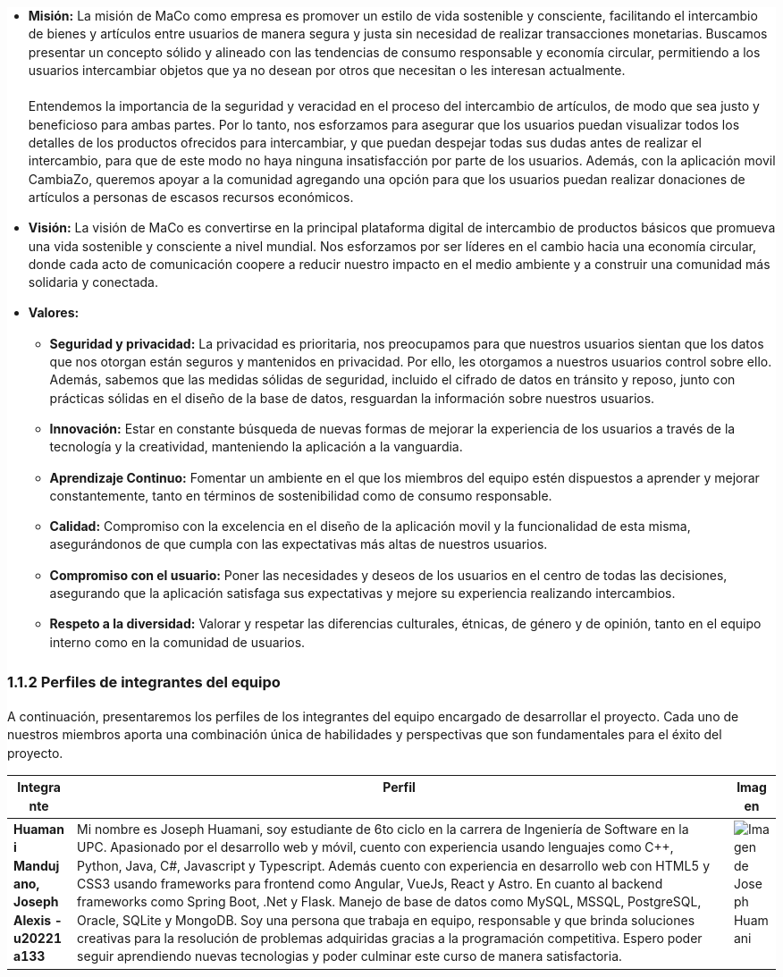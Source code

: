 * **Misión:**  La misión de MaCo como empresa es promover un estilo de vida sostenible y consciente, facilitando el intercambio de bienes y artículos entre usuarios de manera segura y justa sin necesidad de realizar transacciones monetarias. Buscamos presentar un concepto sólido y alineado con las tendencias de consumo responsable y economía circular, permitiendo a los usuarios intercambiar objetos que ya no desean por otros que necesitan o les interesan actualmente.<br><br>Entendemos la importancia de la seguridad y veracidad en el proceso del intercambio de artículos, de modo que sea justo y beneficioso para ambas partes. Por lo tanto, nos esforzamos para asegurar que los usuarios puedan visualizar todos los detalles de los productos ofrecidos para intercambiar, y que puedan despejar todas sus dudas antes de realizar el intercambio, para que de este modo no haya ninguna insatisfacción por parte de los usuarios. Además, con la aplicación movil CambiaZo, queremos apoyar a la comunidad agregando una opción para que los usuarios puedan realizar donaciones de artículos a personas de escasos recursos económicos.


* **Visión:**  La visión de MaCo es convertirse en la principal plataforma digital de intercambio de productos básicos que promueva una vida sostenible y consciente a nivel mundial. Nos esforzamos por ser líderes en el cambio hacia una economía circular, donde cada acto de comunicación coopere a reducir nuestro impacto en el medio ambiente y a construir una comunidad más solidaria y conectada.

* **Valores:**  

  *  **Seguridad y privacidad:** La privacidad es prioritaria, nos preocupamos para que nuestros usuarios sientan que los datos que nos otorgan están seguros y mantenidos en privacidad. Por ello, les otorgamos a nuestros usuarios control sobre ello. Además, sabemos que las medidas sólidas de seguridad, incluido el cifrado de datos en tránsito y reposo, junto con prácticas sólidas en el diseño de la base de datos, resguardan la información sobre nuestros usuarios.

  * **Innovación:** Estar en constante búsqueda de nuevas formas de mejorar la experiencia de los usuarios a través de la tecnología y la creatividad, manteniendo la aplicación a la vanguardia.

  * **Aprendizaje Continuo:** Fomentar un ambiente en el que los miembros del equipo estén dispuestos a aprender y mejorar constantemente, tanto en términos de sostenibilidad como de consumo responsable.

  * **Calidad:** Compromiso con la excelencia en el diseño de la aplicación movil y la funcionalidad de esta misma, asegurándonos de que cumpla con las expectativas más altas de nuestros usuarios.

  * **Compromiso con el usuario:** Poner las necesidades y deseos de los usuarios en el centro de todas las decisiones, asegurando que la aplicación satisfaga sus expectativas y mejore su experiencia realizando intercambios.

  * **Respeto a la diversidad:**  Valorar y respetar las diferencias culturales, étnicas, de género y de opinión, tanto en el equipo interno como en la comunidad de usuarios.

 ### 1.1.2 Perfiles de integrantes del equipo

A continuación, presentaremos los perfiles de los integrantes del equipo encargado de desarrollar el proyecto. Cada uno de nuestros miembros aporta una combinación única de habilidades y perspectivas que son fundamentales para el éxito del proyecto.

| **Integrante**                         | **Perfil**                                                                                                                                                                                                                                                                                                                                                                                                                                                                                                | **Imagen**                                                                                                       |
| -------------------------------------- | --------------------------------------------------------------------------------------------------------------------------------------------------------------------------------------------------------------------------------------------------------------------------------------------------------------------------------------------------------------------------------------------------------------------------------------------------------------------------------------------------------- | ---------------------------------------------------------------------------------------------------------------- |
| **Huamani Mandujano, Joseph Alexis - u20221a133**             |Mi nombre es Joseph Huamani, soy estudiante de 6to ciclo en la carrera de Ingeniería de Software en la UPC. Apasionado por el desarrollo web y móvil, cuento con experiencia usando lenguajes como C++, Python, Java, C#, Javascript y Typescript. Además cuento con experiencia en desarrollo web con HTML5 y CSS3 usando frameworks para frontend como Angular, VueJs, React y Astro. En cuanto al backend frameworks  como Spring Boot, .Net y Flask. Manejo de base de datos como MySQL, MSSQL, PostgreSQL, Oracle, SQLite y MongoDB. Soy una persona que trabaja en equipo, responsable y que brinda soluciones creativas para la resolución de problemas adquiridas gracias a la programación competitiva. Espero poder seguir aprendiendo nuevas tecnologias y poder culminar este curso de manera satisfactoria.| <img src="https://github.com/MaCo-CC238-SW63/Report/blob/main/Resources/Chapter-I/Profiles/josephhuamani.png?raw=true" alt="Imagen de Joseph Huamani" />|